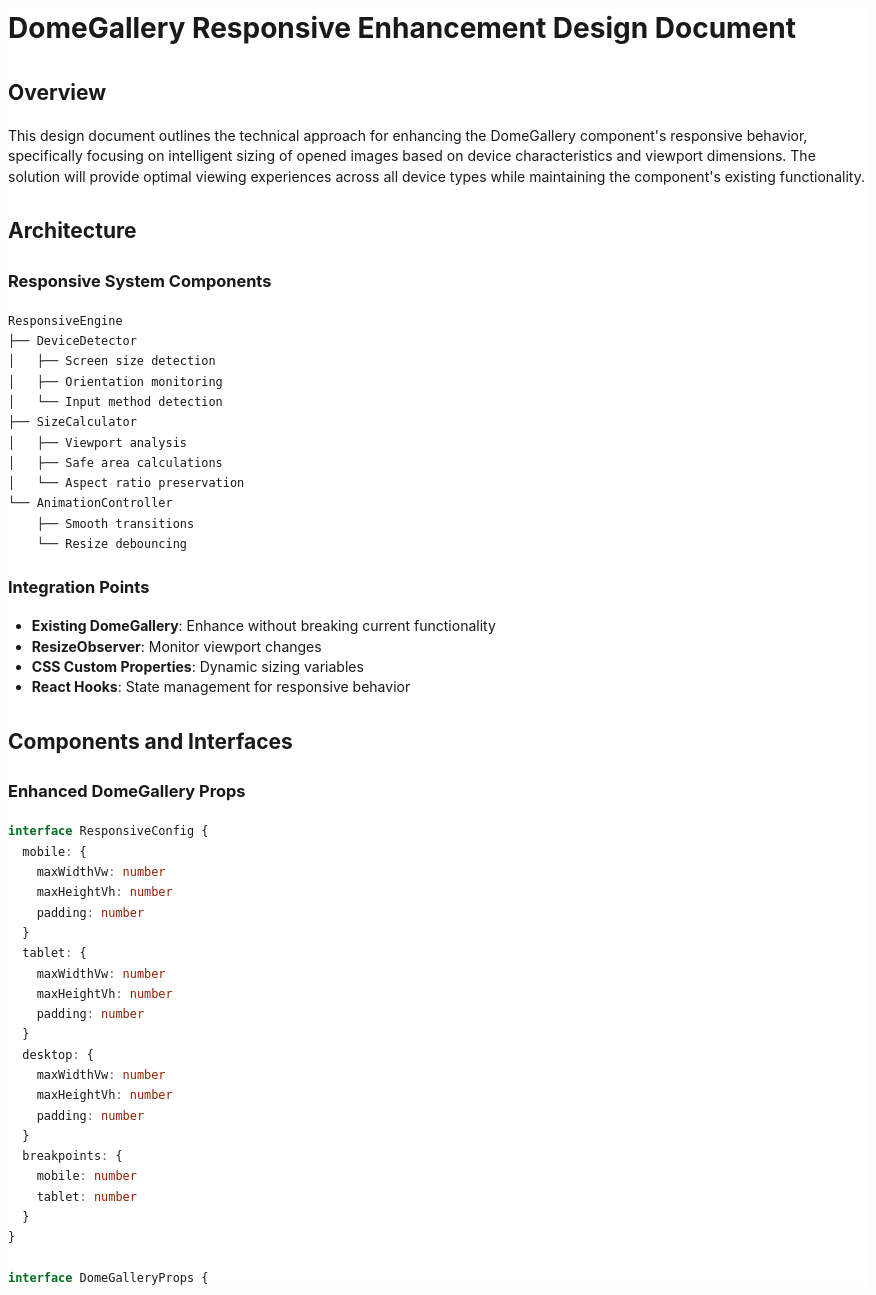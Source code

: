 # DomeGallery Responsive Enhancement Design Document

## Overview

This design document outlines the technical approach for enhancing the DomeGallery component's responsive behavior, specifically focusing on intelligent sizing of opened images based on device characteristics and viewport dimensions. The solution will provide optimal viewing experiences across all device types while maintaining the component's existing functionality.

## Architecture

### Responsive System Components

```
ResponsiveEngine
├── DeviceDetector
│   ├── Screen size detection
│   ├── Orientation monitoring
│   └── Input method detection
├── SizeCalculator
│   ├── Viewport analysis
│   ├── Safe area calculations
│   └── Aspect ratio preservation
└── AnimationController
    ├── Smooth transitions
    └── Resize debouncing
```

### Integration Points
- **Existing DomeGallery**: Enhance without breaking current functionality
- **ResizeObserver**: Monitor viewport changes
- **CSS Custom Properties**: Dynamic sizing variables
- **React Hooks**: State management for responsive behavior

## Components and Interfaces

### Enhanced DomeGallery Props
```typescript
interface ResponsiveConfig {
  mobile: {
    maxWidthVw: number
    maxHeightVh: number
    padding: number
  }
  tablet: {
    maxWidthVw: number
    maxHeightVh: number
    padding: number
  }
  desktop: {
    maxWidthVw: number
    maxHeightVh: number
    padding: number
  }
  breakpoints: {
    mobile: number
    tablet: number
  }
}

interface DomeGalleryProps {
```